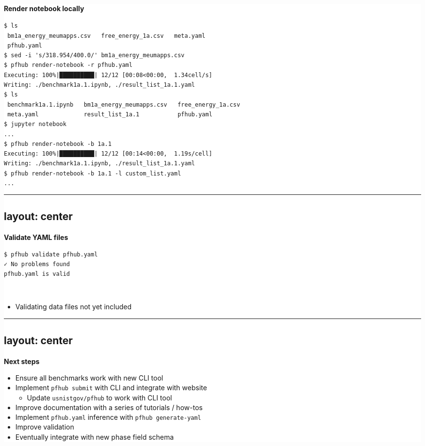 
**Render notebook locally**

```shellsession {1-3|4|5-7|8-10|11-12|13-15|16-17}
$ ls
 bm1a_energy_meumapps.csv   free_energy_1a.csv   meta.yaml
 pfhub.yaml
$ sed -i 's/318.954/400.0/' bm1a_energy_meumapps.csv
$ pfhub render-notebook -r pfhub.yaml
Executing: 100%|██████████| 12/12 [00:08<00:00,  1.34cell/s]
Writing: ./benchmark1a.1.ipynb, ./result_list_1a.1.yaml
$ ls
 benchmark1a.1.ipynb   bm1a_energy_meumapps.csv   free_energy_1a.csv
 meta.yaml             result_list_1a.1           pfhub.yaml
$ jupyter notebook
...
$ pfhub render-notebook -b 1a.1
Executing: 100%|██████████| 12/12 [00:14<00:00,  1.19s/cell]
Writing: ./benchmark1a.1.ipynb, ./result_list_1a.1.yaml
$ pfhub render-notebook -b 1a.1 -l custom_list.yaml
...
```

---
layout: center
---

**Validate YAML files**

```shellsession
$ pfhub validate pfhub.yaml
✓ No problems found
pfhub.yaml is valid
```

<br>

<v-clicks>

- Validating data files not yet included

</v-clicks>

---
layout: center
---

**Next steps**

<v-clicks>

- Ensure all benchmarks work with new CLI tool
- Implement `pfhub submit` with CLI and integrate with website
  - Update `usnistgov/pfhub` to work with CLI tool
- Improve documentation with a series of tutorials / how-tos
- Implement `pfhub.yaml` inference with `pfhub generate-yaml`
- Improve validation
- Eventually integrate with new phase field schema
